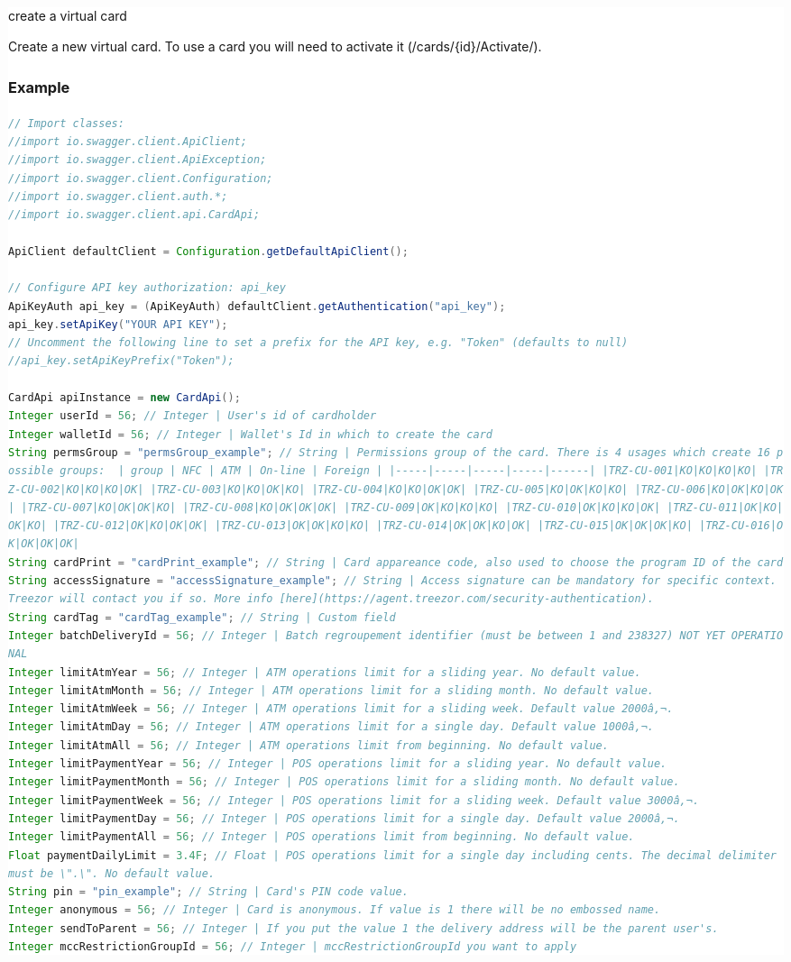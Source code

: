 create a virtual card

Create a new virtual card. To use a card you will need to activate it (/cards/{id}/Activate/).

### Example
```java
// Import classes:
//import io.swagger.client.ApiClient;
//import io.swagger.client.ApiException;
//import io.swagger.client.Configuration;
//import io.swagger.client.auth.*;
//import io.swagger.client.api.CardApi;

ApiClient defaultClient = Configuration.getDefaultApiClient();

// Configure API key authorization: api_key
ApiKeyAuth api_key = (ApiKeyAuth) defaultClient.getAuthentication("api_key");
api_key.setApiKey("YOUR API KEY");
// Uncomment the following line to set a prefix for the API key, e.g. "Token" (defaults to null)
//api_key.setApiKeyPrefix("Token");

CardApi apiInstance = new CardApi();
Integer userId = 56; // Integer | User's id of cardholder
Integer walletId = 56; // Integer | Wallet's Id in which to create the card
String permsGroup = "permsGroup_example"; // String | Permissions group of the card. There is 4 usages which create 16 possible groups:  | group | NFC | ATM | On-line | Foreign | |-----|-----|-----|-----|------| |TRZ-CU-001|KO|KO|KO|KO| |TRZ-CU-002|KO|KO|KO|OK| |TRZ-CU-003|KO|KO|OK|KO| |TRZ-CU-004|KO|KO|OK|OK| |TRZ-CU-005|KO|OK|KO|KO| |TRZ-CU-006|KO|OK|KO|OK| |TRZ-CU-007|KO|OK|OK|KO| |TRZ-CU-008|KO|OK|OK|OK| |TRZ-CU-009|OK|KO|KO|KO| |TRZ-CU-010|OK|KO|KO|OK| |TRZ-CU-011|OK|KO|OK|KO| |TRZ-CU-012|OK|KO|OK|OK| |TRZ-CU-013|OK|OK|KO|KO| |TRZ-CU-014|OK|OK|KO|OK| |TRZ-CU-015|OK|OK|OK|KO| |TRZ-CU-016|OK|OK|OK|OK| 
String cardPrint = "cardPrint_example"; // String | Card appareance code, also used to choose the program ID of the card
String accessSignature = "accessSignature_example"; // String | Access signature can be mandatory for specific context. Treezor will contact you if so. More info [here](https://agent.treezor.com/security-authentication). 
String cardTag = "cardTag_example"; // String | Custom field
Integer batchDeliveryId = 56; // Integer | Batch regroupement identifier (must be between 1 and 238327) NOT YET OPERATIONAL
Integer limitAtmYear = 56; // Integer | ATM operations limit for a sliding year. No default value.
Integer limitAtmMonth = 56; // Integer | ATM operations limit for a sliding month. No default value.
Integer limitAtmWeek = 56; // Integer | ATM operations limit for a sliding week. Default value 2000â‚¬.
Integer limitAtmDay = 56; // Integer | ATM operations limit for a single day. Default value 1000â‚¬.
Integer limitAtmAll = 56; // Integer | ATM operations limit from beginning. No default value.
Integer limitPaymentYear = 56; // Integer | POS operations limit for a sliding year. No default value.
Integer limitPaymentMonth = 56; // Integer | POS operations limit for a sliding month. No default value.
Integer limitPaymentWeek = 56; // Integer | POS operations limit for a sliding week. Default value 3000â‚¬.
Integer limitPaymentDay = 56; // Integer | POS operations limit for a single day. Default value 2000â‚¬.
Integer limitPaymentAll = 56; // Integer | POS operations limit from beginning. No default value.
Float paymentDailyLimit = 3.4F; // Float | POS operations limit for a single day including cents. The decimal delimiter must be \".\". No default value.
String pin = "pin_example"; // String | Card's PIN code value.
Integer anonymous = 56; // Integer | Card is anonymous. If value is 1 there will be no embossed name.
Integer sendToParent = 56; // Integer | If you put the value 1 the delivery address will be the parent user's.
Integer mccRestrictionGroupId = 56; // Integer | mccRestrictionGroupId you want to apply
```